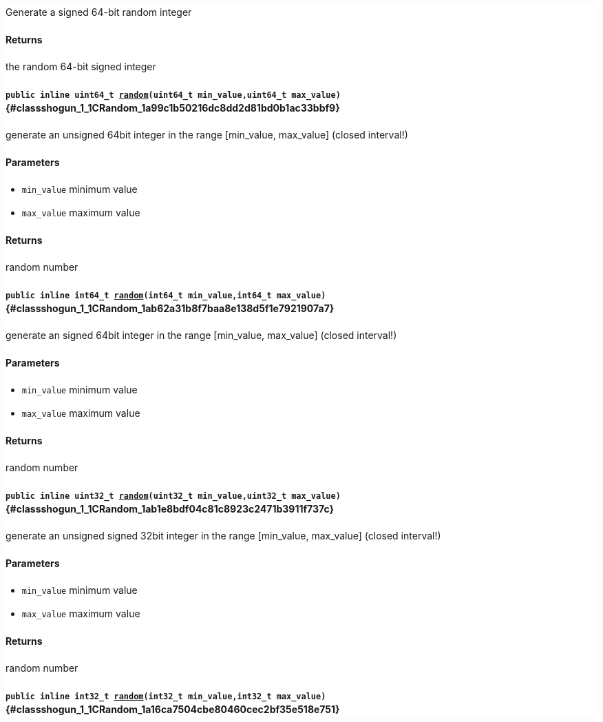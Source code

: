 Generate a signed 64-bit random integer

#### Returns
the random 64-bit signed integer

#### `public inline uint64_t `[`random`](#classshogun_1_1CRandom_1a99c1b50216dc8dd2d81bd0b1ac33bbf9)`(uint64_t min_value,uint64_t max_value)` {#classshogun_1_1CRandom_1a99c1b50216dc8dd2d81bd0b1ac33bbf9}

generate an unsigned 64bit integer in the range [min_value, max_value] (closed interval!)

#### Parameters
* `min_value` minimum value 

* `max_value` maximum value 

#### Returns
random number

#### `public inline int64_t `[`random`](#classshogun_1_1CRandom_1ab62a31b8f7baa8e138d5f1e7921907a7)`(int64_t min_value,int64_t max_value)` {#classshogun_1_1CRandom_1ab62a31b8f7baa8e138d5f1e7921907a7}

generate an signed 64bit integer in the range [min_value, max_value] (closed interval!)

#### Parameters
* `min_value` minimum value 

* `max_value` maximum value 

#### Returns
random number

#### `public inline uint32_t `[`random`](#classshogun_1_1CRandom_1ab1e8bdf04c81c8923c2471b3911f737c)`(uint32_t min_value,uint32_t max_value)` {#classshogun_1_1CRandom_1ab1e8bdf04c81c8923c2471b3911f737c}

generate an unsigned signed 32bit integer in the range [min_value, max_value] (closed interval!)

#### Parameters
* `min_value` minimum value 

* `max_value` maximum value 

#### Returns
random number

#### `public inline int32_t `[`random`](#classshogun_1_1CRandom_1a16ca7504cbe80460cec2bf35e518e751)`(int32_t min_value,int32_t max_value)` {#classshogun_1_1CRandom_1a16ca7504cbe80460cec2bf35e518e751}
